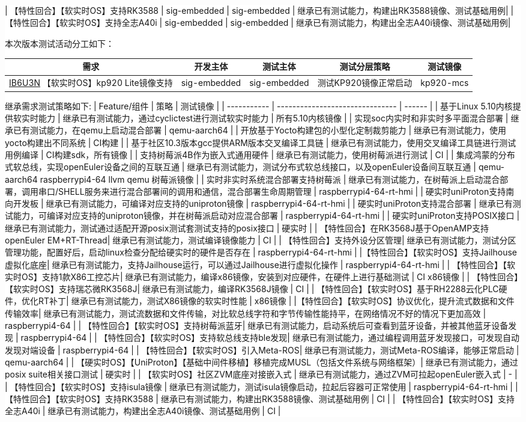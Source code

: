 | 【特性回合】【软实时OS】支持RK3588 | sig-embedded | sig-embedded |  继承已有测试能力，构建出RK3588镜像、测试基础用例|
| 【特性回合】【软实时OS】支持全志A40i | sig-embedded | sig-embedded |  继承已有测试能力，构建出全志A40i镜像、测试基础用例|


本次版本测试活动分工如下：

| **需求**                        | **开发主体**          | **测试主体**      | **测试分层策略**                                             |   测试镜像  |
| ------------------------------- | --------------------- | ----------------- | ------------------------------------------------------------ | -------------|
| [IB6U3N](https://gitee.com/openeuler/yocto-meta-openeuler/issues/IB6U3N)  【软实时OS】kp920 Lite镜像支持 | sig-embedded | sig-embedded |  测试KP920镜像正常启动  |  kp920-mcs  | 


继承需求测试策略如下:
| Feature/组件 |  策略                           |  测试镜像  |
| ----------- | ------------------------------- | ------ |
| 基于Linux 5.10内核提供软实时能力 | 继承已有测试能力，通过cyclictest进行测试软实时能力 | 所有5.10内核镜像 |
| 实现soc内实时和非实时多平面混合部署 | 继承已有测试能力，在qemu上启动混合部署  | qemu-aarch64 |
| 开放基于Yocto构建包的小型化定制裁剪能力  | 继承已有测试能力，使用yocto构建出不同系统 | CI构建  |
| 基于社区10.3版本gcc提供ARM版本交叉编译工具链  | 继承已有测试能力，使用交叉编译工具链进行测试用例编译 | CI构建sdk，所有镜像  |
| 支持树莓派4B作为嵌入式通用硬件 | 继承已有测试能力，使用树莓派进行测试 | CI |
| 集成鸿蒙的分布式软总线，实现openEuler设备之间的互联互通 | 继承已有测试能力，测试分布式软总线接口，以及openEuler设备间互联互通 |  qemu-aarch64 raspberrypi4-64 llvm qemu 树莓派镜像 |
| 实时非实时系统混合部署支持树莓派 | 继承已有测试能力，在树莓派上启动混合部署，调用串口/SHELL服务来进行混合部署间的调用和通信，混合部署生命周期管理 | raspberrypi4-64-rt-hmi |
| 硬实时uniProton支持南向开发板  | 继承已有测试能力，可编译对应支持的uniproton镜像 | raspberrypi4-64-rt-hmi  |
| 硬实时uniProton支持混合部署  | 继承已有测试能力，可编译对应支持的uniproton镜像，并在树莓派启动对应混合部署 | raspberrypi4-64-rt-hmi  |
| 硬实时uniProton支持POSIX接口 | 继承已有测试能力，测试通过适配开源posix测试套测试支持的posix接口 | 硬实时 |
| 【特性回合】在RK3568J基于OpenAMP支持openEuler EM+RT-Thread| 继承已有测试能力，测试编译镜像能力 | CI |
| 【特性回合】支持外设分区管理|  继承已有测试能力，测试分区管理功能，配置好后，启动linux检查分配给硬实时的硬件是否存在 |   raspberrypi4-64-rt-hmi  |
|【特性回合】【软实时OS】支持Jailhouse虚拟化底座|  继承已有测试能力，支持Jailhouse运行，可以通过Jailhouse进行虚拟化操作 |  raspberrypi4-64-rt-hmi  |
| 【特性回合】【软实时OS】支持1款X86工控芯片|  继承已有测试能力，编译x86镜像，安装到对应硬件，在硬件上进行基础测试 | CI x86镜像 | 
| 【特性回合】【软实时OS】支持瑞芯微RK3568J|  继承已有测试能力，编译RK3568J镜像 |  CI |
| 【特性回合】【软实时OS】基于RH2288云化PLC硬件，优化RT补丁|  继承已有测试能力，测试X86镜像的软实时性能 | x86镜像 | 
|【特性回合】【软实时OS】协议优化，提升流式数据和文件传输效率|  继承已有测试能力，测试流数据和文件传输，对比软总线字符和字节传输性能持平，在网络情况不好的情况下更加高效 | raspberrypi4-64 | 
| 【特性回合】【软实时OS】支持树莓派蓝牙|  继承已有测试能力，启动系统后可查看到蓝牙设备，并被其他蓝牙设备发现 | raspberrypi4-64 | 
| 【特性回合】【软实时OS】支持软总线支持ble发现|  继承已有测试能力，通过编程调用蓝牙发现接口，可发现自动发现对端设备 | raspberrypi4-64 | 
| 【特性回合】【软实时OS】引入Meta-ROS|  继承已有测试能力，测试Meta-ROS编译，能够正常启动 |  qemu-aarch64 | 
| 【硬实时OS】【UniProton】【基础中间件移植】移植完成MUSL（包括文件系统与网络框架）|  继承已有测试能力，通过posix suite相关接口测试 | 硬实时 |
| 【软实时OS】社区ZVM底座对接嵌入式 |  继承已有测试能力，通过ZVM可拉起openEuler嵌入式 | - |
| 【特性回合】【软实时OS】支持isula镜像  |  继承已有测试能力，测试isula镜像启动，拉起后容器可正常使用 | raspberrypi4-64-rt-hmi |
| 【特性回合】【软实时OS】支持RK3588  |  继承已有测试能力，构建出RK3588镜像、测试基础用例 | CI |
| 【特性回合】【软实时OS】支持全志A40i  |  继承已有测试能力，构建出全志A40i镜像、测试基础用例 | CI |
